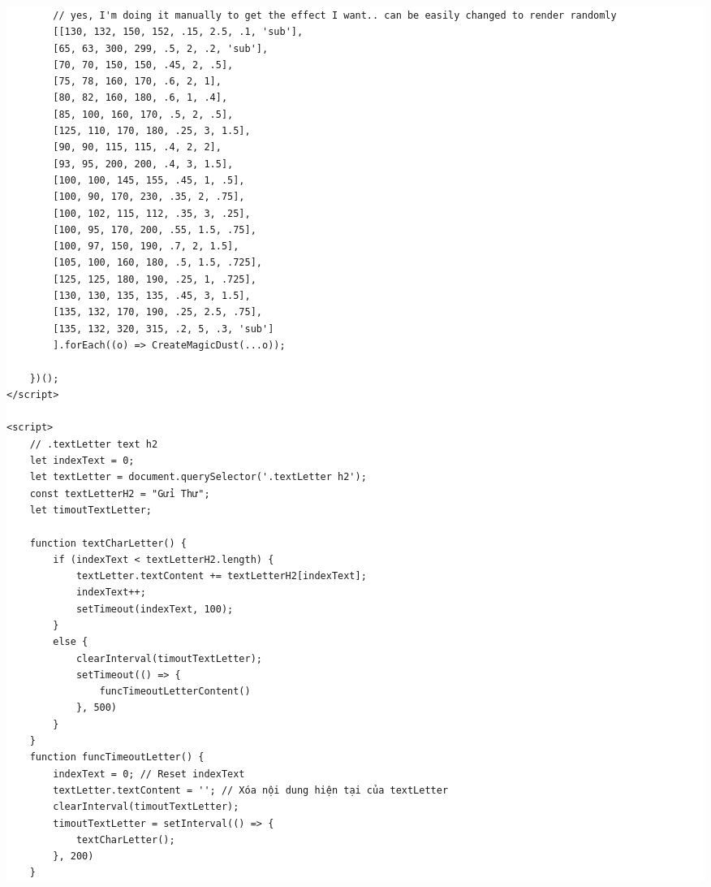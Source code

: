             // yes, I'm doing it manually to get the effect I want.. can be easily changed to render randomly
            [[130, 132, 150, 152, .15, 2.5, .1, 'sub'],
            [65, 63, 300, 299, .5, 2, .2, 'sub'],
            [70, 70, 150, 150, .45, 2, .5],
            [75, 78, 160, 170, .6, 2, 1],
            [80, 82, 160, 180, .6, 1, .4],
            [85, 100, 160, 170, .5, 2, .5],
            [125, 110, 170, 180, .25, 3, 1.5],
            [90, 90, 115, 115, .4, 2, 2],
            [93, 95, 200, 200, .4, 3, 1.5],
            [100, 100, 145, 155, .45, 1, .5],
            [100, 90, 170, 230, .35, 2, .75],
            [100, 102, 115, 112, .35, 3, .25],
            [100, 95, 170, 200, .55, 1.5, .75],
            [100, 97, 150, 190, .7, 2, 1.5],
            [105, 100, 160, 180, .5, 1.5, .725],
            [125, 125, 180, 190, .25, 1, .725],
            [130, 130, 135, 135, .45, 3, 1.5],
            [135, 132, 170, 190, .25, 2.5, .75],
            [135, 132, 320, 315, .2, 5, .3, 'sub']
            ].forEach((o) => CreateMagicDust(...o));

        })();
    </script>

    <script>
        // .textLetter text h2
        let indexText = 0;
        let textLetter = document.querySelector('.textLetter h2');
        const textLetterH2 = "Gửi Thư";
        let timoutTextLetter;

        function textCharLetter() {
            if (indexText < textLetterH2.length) {
                textLetter.textContent += textLetterH2[indexText];
                indexText++;
                setTimeout(indexText, 100);
            }
            else {
                clearInterval(timoutTextLetter);
                setTimeout(() => {
                    funcTimeoutLetterContent()
                }, 500)
            }
        }
        function funcTimeoutLetter() {
            indexText = 0; // Reset indexText
            textLetter.textContent = ''; // Xóa nội dung hiện tại của textLetter
            clearInterval(timoutTextLetter);
            timoutTextLetter = setInterval(() => {
                textCharLetter();
            }, 200)
        }
